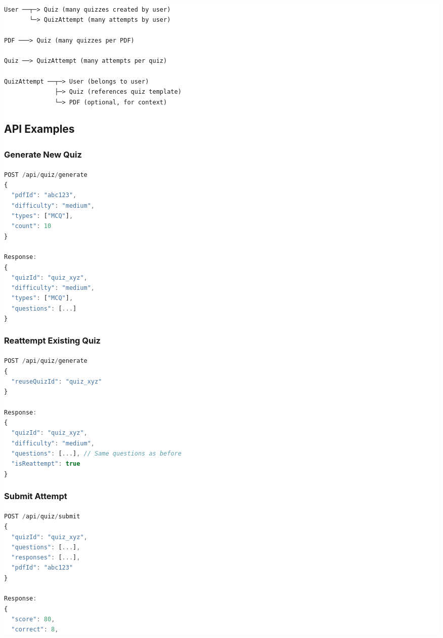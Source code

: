 ```
User ──┬─> Quiz (many quizzes created by user)
       └─> QuizAttempt (many attempts by user)

PDF ───> Quiz (many quizzes per PDF)

Quiz ──> QuizAttempt (many attempts per quiz)

QuizAttempt ──┬─> User (belongs to user)
              ├─> Quiz (references quiz template)
              └─> PDF (optional, for context)
```

## API Examples

### Generate New Quiz
```javascript
POST /api/quiz/generate
{
  "pdfId": "abc123",
  "difficulty": "medium",
  "types": ["MCQ"],
  "count": 10
}

Response:
{
  "quizId": "quiz_xyz",
  "difficulty": "medium",
  "types": ["MCQ"],
  "questions": [...]
}
```

### Reattempt Existing Quiz
```javascript
POST /api/quiz/generate
{
  "reuseQuizId": "quiz_xyz"
}

Response:
{
  "quizId": "quiz_xyz",
  "difficulty": "medium",
  "questions": [...], // Same questions as before
  "isReattempt": true
}
```

### Submit Attempt
```javascript
POST /api/quiz/submit
{
  "quizId": "quiz_xyz",
  "questions": [...],
  "responses": [...],
  "pdfId": "abc123"
}

Response:
{
  "score": 80,
  "correct": 8,
```